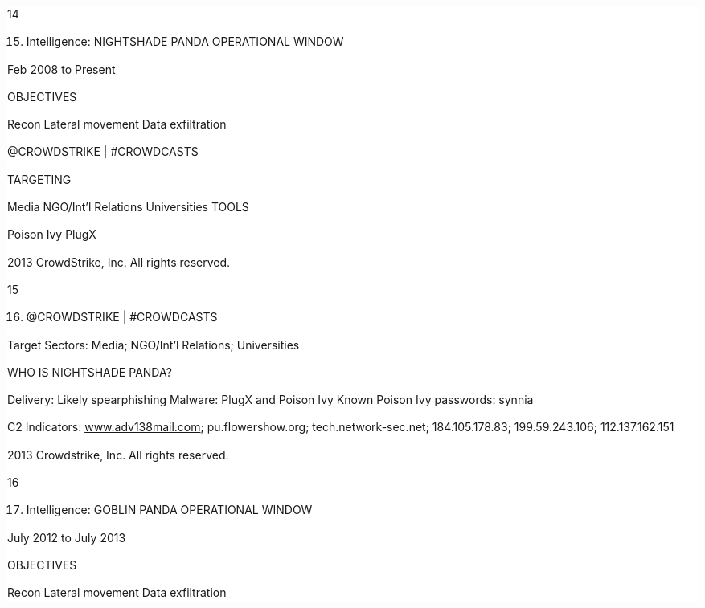 14

 15. Intelligence: NIGHTSHADE PANDA
OPERATIONAL
WINDOW

Feb  2008 to Present

OBJECTIVES

Recon
Lateral movement
Data exfiltration

@CROWDSTRIKE | #CROWDCASTS

TARGETING

Media
NGO/Int’l Relations
Universities
TOOLS

Poison Ivy
PlugX

2013 CrowdStrike, Inc. All rights reserved.

15

 16. @CROWDSTRIKE | #CROWDCASTS

Target  Sectors: Media; NGO/Int’l
Relations; Universities

WHO IS
NIGHTSHADE
PANDA?

Delivery: Likely spearphishing
Malware: PlugX and Poison Ivy
Known Poison Ivy passwords: synnia

C2 Indicators: www.adv138mail.com;
pu.flowershow.org; tech.network-sec.net;
184.105.178.83; 199.59.243.106;
112.137.162.151

2013 Crowdstrike, Inc. All rights reserved.

16

 17. Intelligence: GOBLIN PANDA
OPERATIONAL
WINDOW

July  2012 to July 2013

OBJECTIVES

Recon
Lateral movement
Data exfiltration
